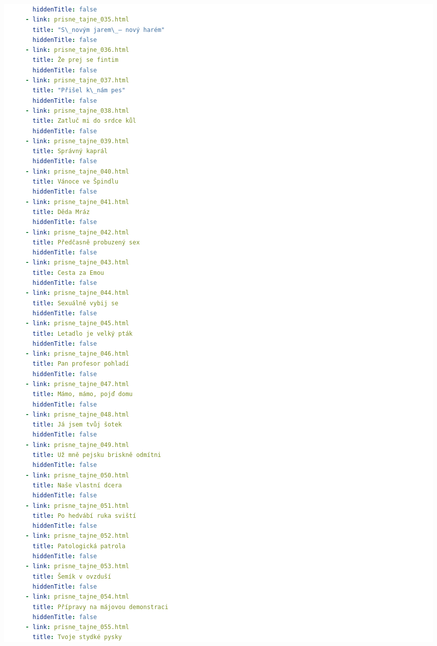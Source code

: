 ```yaml
        hiddenTitle: false
      - link: prisne_tajne_035.html
        title: "S\_novým jarem\_— nový harém"
        hiddenTitle: false
      - link: prisne_tajne_036.html
        title: Že prej se fintim
        hiddenTitle: false
      - link: prisne_tajne_037.html
        title: "Přišel k\_nám pes"
        hiddenTitle: false
      - link: prisne_tajne_038.html
        title: Zatluč mi do srdce kůl
        hiddenTitle: false
      - link: prisne_tajne_039.html
        title: Správný kaprál
        hiddenTitle: false
      - link: prisne_tajne_040.html
        title: Vánoce ve Špindlu
        hiddenTitle: false
      - link: prisne_tajne_041.html
        title: Děda Mráz
        hiddenTitle: false
      - link: prisne_tajne_042.html
        title: Předčasně probuzený sex
        hiddenTitle: false
      - link: prisne_tajne_043.html
        title: Cesta za Emou
        hiddenTitle: false
      - link: prisne_tajne_044.html
        title: Sexuálně vybij se
        hiddenTitle: false
      - link: prisne_tajne_045.html
        title: Letadlo je velký pták
        hiddenTitle: false
      - link: prisne_tajne_046.html
        title: Pan profesor pohladí
        hiddenTitle: false
      - link: prisne_tajne_047.html
        title: Mámo, mámo, pojď domu
        hiddenTitle: false
      - link: prisne_tajne_048.html
        title: Já jsem tvůj šotek
        hiddenTitle: false
      - link: prisne_tajne_049.html
        title: Už mně pejsku briskně odmítni
        hiddenTitle: false
      - link: prisne_tajne_050.html
        title: Naše vlastní dcera
        hiddenTitle: false
      - link: prisne_tajne_051.html
        title: Po hedvábí ruka sviští
        hiddenTitle: false
      - link: prisne_tajne_052.html
        title: Patologická patrola
        hiddenTitle: false
      - link: prisne_tajne_053.html
        title: Šemík v ovzduší
        hiddenTitle: false
      - link: prisne_tajne_054.html
        title: Přípravy na májovou demonstraci
        hiddenTitle: false
      - link: prisne_tajne_055.html
        title: Tvoje stydké pysky
```